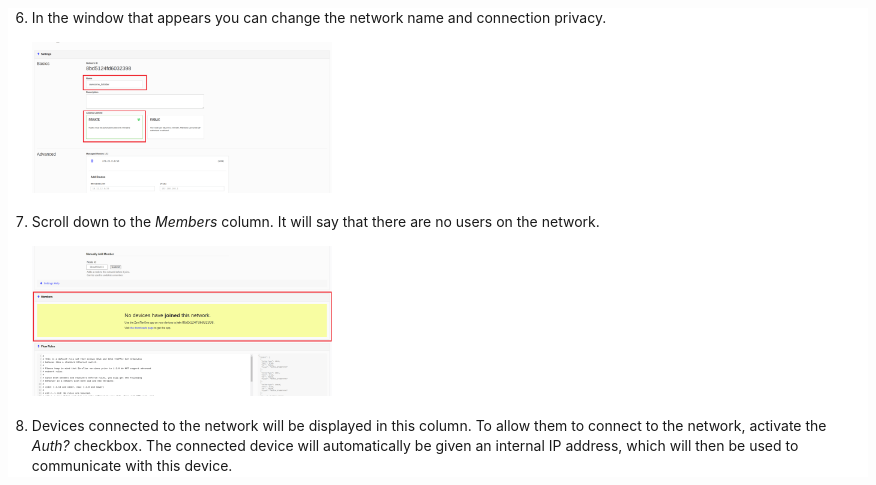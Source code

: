 6. In the window that appears you can change the network name and connection privacy.

    <img src="../assets/zerotire/network_3.png" width=300 class="zoom border center">

7. Scroll down to the *Members* column. It will say that there are no users on the network.

    <img src="../assets/zerotire/network_4.png" width=300 class="zoom border center">

8. Devices connected to the network will be displayed in this column. To allow them to connect to the network, activate the *Auth?* checkbox. The connected device will automatically be given an internal IP address, which will then be used to communicate with this device.
